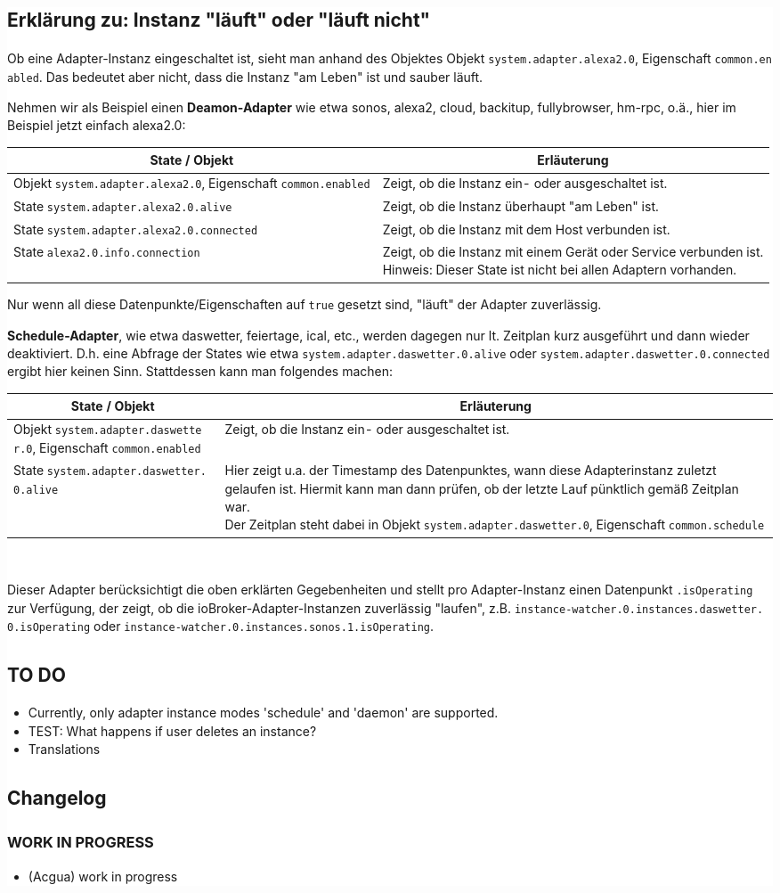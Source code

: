 
## Erklärung zu: Instanz "läuft" oder "läuft nicht"

Ob eine Adapter-Instanz eingeschaltet ist, sieht man anhand des Objektes Objekt `system.adapter.alexa2.0`, Eigenschaft `common.enabled`. Das bedeutet aber nicht, dass die Instanz "am Leben" ist und sauber läuft.

Nehmen wir als Beispiel einen **Deamon-Adapter** wie etwa sonos, alexa2, cloud, backitup, fullybrowser, hm-rpc, o.ä., hier im Beispiel jetzt einfach alexa2.0:

| State / Objekt                                                | Erläuterung                                                                                                                         |
| ------------------------------------------------------------- | ----------------------------------------------------------------------------------------------------------------------------------- |
| Objekt `system.adapter.alexa2.0`, Eigenschaft `common.enabled` | Zeigt, ob die Instanz ein- oder ausgeschaltet ist.                                                                                  |
| State `system.adapter.alexa2.0.alive`                          | Zeigt, ob die Instanz überhaupt "am Leben" ist.                                                                                     |
| State `system.adapter.alexa2.0.connected`                      | Zeigt, ob die Instanz mit dem Host verbunden ist.                                                                                   |
| State `alexa2.0.info.connection`                               | Zeigt, ob die Instanz mit einem Gerät oder Service verbunden ist. <br>Hinweis: Dieser State ist nicht bei allen Adaptern vorhanden. |

Nur wenn all diese Datenpunkte/Eigenschaften auf `true` gesetzt sind, "läuft" der Adapter zuverlässig.

**Schedule-Adapter**, wie etwa daswetter, feiertage, ical, etc., werden dagegen nur lt. Zeitplan kurz ausgeführt und dann wieder deaktiviert. D.h. eine Abfrage der States wie etwa `system.adapter.daswetter.0.alive` oder `system.adapter.daswetter.0.connected` ergibt hier keinen Sinn.
Stattdessen kann man folgendes machen:

| State / Objekt                                                    | Erläuterung                                                                                                                                                                                                                                                                       |
| ----------------------------------------------------------------- | --------------------------------------------------------------------------------------------------------------------------------------------------------------------------------------------------------------------------------------------------------------------------------- |
| Objekt `system.adapter.daswetter.0`, Eigenschaft `common.enabled` | Zeigt, ob die Instanz ein- oder ausgeschaltet ist.                                                                                                                                                                                                                                |
| State `system.adapter.daswetter.0.alive`                          | Hier zeigt u.a. der Timestamp des Datenpunktes, wann diese Adapterinstanz zuletzt gelaufen ist. Hiermit kann man dann prüfen, ob der letzte Lauf pünktlich gemäß Zeitplan war. <br>Der Zeitplan steht dabei in Objekt `system.adapter.daswetter.0`, Eigenschaft `common.schedule` |

<br>

Dieser Adapter berücksichtigt die oben erklärten Gegebenheiten und stellt pro Adapter-Instanz einen Datenpunkt `.isOperating` zur Verfügung, der zeigt, ob die ioBroker-Adapter-Instanzen zuverlässig "laufen", z.B. `instance-watcher.0.instances.daswetter.0.isOperating` oder `instance-watcher.0.instances.sonos.1.isOperating`.


## TO DO

-   Currently, only adapter instance modes 'schedule' and 'daemon' are supported.
-   TEST: What happens if user deletes an instance?
-   Translations

## Changelog



### **WORK IN PROGRESS**

-   (Acgua) work in progress
